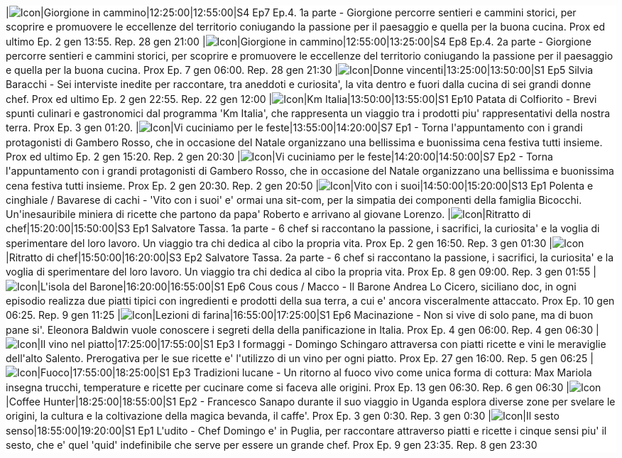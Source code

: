 |![Icon](https://guidatv.sky.it/uuid/intrattenimento_cover_oiOcEGjG-.png)|Giorgione in cammino|12:25:00|12:55:00|S4 Ep7 Ep.4. 1a parte - Giorgione percorre sentieri e cammini storici, per scoprire e promuovere le eccellenze del territorio coniugando la passione per il paesaggio e quella per la buona cucina. Prox ed ultimo Ep. 2 gen 13:55. Rep. 28 gen 21:00
|![Icon](https://guidatv.sky.it/uuid/intrattenimento_cover_oiOcEGjG-.png)|Giorgione in cammino|12:55:00|13:25:00|S4 Ep8 Ep.4. 2a parte - Giorgione percorre sentieri e cammini storici, per scoprire e promuovere le eccellenze del territorio coniugando la passione per il paesaggio e quella per la buona cucina. Prox Ep. 7 gen 06:00. Rep. 28 gen 21:30
|![Icon](https://guidatv.sky.it/uuid/9d9cc94c-7359-4653-bcca-b4fa615dcedd/cover?md5ChecksumParam=0f993a09729ee1eafc288862d1b14504)|Donne vincenti|13:25:00|13:50:00|S1 Ep5 Silvia Baracchi - Sei interviste inedite per raccontare, tra aneddoti e curiosita&#039;, la vita dentro e fuori dalla cucina di sei grandi donne chef. Prox ed ultimo Ep. 2 gen 22:55. Rep. 22 gen 12:00
|![Icon](https://guidatv.sky.it/uuid/22dd4a78-31d7-410f-aca7-49e37e814591/cover?md5ChecksumParam=c70b9fd812c2d8a7bebb2bb621d462be)|Km Italia|13:50:00|13:55:00|S1 Ep10 Patata di Colfiorito - Brevi spunti culinari e gastronomici dal programma &#039;Km Italia&#039;, che rappresenta un viaggio tra i prodotti piu&#039; rappresentativi della nostra terra. Prox Ep. 3 gen 01:20.
|![Icon](https://guidatv.sky.it/uuid/intrattenimento_cover_oiOcEGjG-.png)|Vi cuciniamo per le feste|13:55:00|14:20:00|S7 Ep1 - Torna l&#039;appuntamento con i grandi protagonisti di Gambero Rosso, che in occasione del Natale organizzano una bellissima e buonissima cena festiva tutti insieme. Prox ed ultimo Ep. 2 gen 15:20. Rep. 2 gen 20:30
|![Icon](https://guidatv.sky.it/uuid/intrattenimento_cover_oiOcEGjG-.png)|Vi cuciniamo per le feste|14:20:00|14:50:00|S7 Ep2 - Torna l&#039;appuntamento con i grandi protagonisti di Gambero Rosso, che in occasione del Natale organizzano una bellissima e buonissima cena festiva tutti insieme. Prox Ep. 2 gen 20:30. Rep. 2 gen 20:50
|![Icon](https://guidatv.sky.it/uuid/63dbb721-18e4-4f1b-8ea9-f420577c7b55/cover?md5ChecksumParam=c0d130423557fdde2b4de40dd46f90c7)|Vito con i suoi|14:50:00|15:20:00|S13 Ep1 Polenta e cinghiale / Bavarese di cachi - &#039;Vito con i suoi&#039; e&#039; ormai una sit-com, per la simpatia dei componenti della famiglia Bicocchi. Un&#039;inesauribile miniera di ricette che partono da papa&#039; Roberto e arrivano al giovane Lorenzo.
|![Icon](https://guidatv.sky.it/uuid/cef406c6-3443-43c3-9c0e-b8efa9eacfe0/cover?md5ChecksumParam=8d0e6cb22640b0ada54455715216bc84)|Ritratto di chef|15:20:00|15:50:00|S3 Ep1 Salvatore Tassa. 1a parte - 6 chef si raccontano la passione, i sacrifici, la curiosita&#039; e la voglia di sperimentare del loro lavoro. Un viaggio tra chi dedica al cibo la propria vita. Prox Ep. 2 gen 16:50. Rep. 3 gen 01:30
|![Icon](https://guidatv.sky.it/uuid/ae24fed5-9519-4a3c-883b-d3771417acd0/cover?md5ChecksumParam=8d0e6cb22640b0ada54455715216bc84)|Ritratto di chef|15:50:00|16:20:00|S3 Ep2 Salvatore Tassa. 2a parte - 6 chef si raccontano la passione, i sacrifici, la curiosita&#039; e la voglia di sperimentare del loro lavoro. Un viaggio tra chi dedica al cibo la propria vita. Prox Ep. 8 gen 09:00. Rep. 3 gen 01:55
|![Icon](https://guidatv.sky.it/uuid/8c455496-f714-459c-92e0-d81b2cbe7f96/cover?md5ChecksumParam=96fbe4c0ab8557571a1ae37ff513f814)|L&#039;isola del Barone|16:20:00|16:55:00|S1 Ep6 Cous cous / Macco - Il Barone Andrea Lo Cicero, siciliano doc, in ogni episodio realizza due piatti tipici con ingredienti e prodotti della sua terra, a cui e&#039; ancora visceralmente attaccato. Prox Ep. 10 gen 06:25. Rep. 9 gen 11:25
|![Icon](https://guidatv.sky.it/uuid/9046f14d-f16a-49ab-9df1-b861eeff9fda/cover?md5ChecksumParam=86b05d8c3b688430388a0dcdbf2c3480)|Lezioni di farina|16:55:00|17:25:00|S1 Ep6 Macinazione - Non si vive di solo pane, ma di buon pane si&#039;. Eleonora Baldwin vuole conoscere i segreti della della panificazione in Italia. Prox Ep. 4 gen 06:00. Rep. 4 gen 06:30
|![Icon](https://guidatv.sky.it/uuid/intrattenimento_cover_oiOcEGjG-.png)|Il vino nel piatto|17:25:00|17:55:00|S1 Ep3 I formaggi - Domingo Schingaro attraversa con piatti ricette e vini le meraviglie dell&#039;alto Salento. Prerogativa per le sue ricette e&#039; l&#039;utilizzo di un vino per ogni piatto. Prox Ep. 27 gen 16:00. Rep. 5 gen 06:25
|![Icon](https://guidatv.sky.it/uuid/0ef17ea6-073f-4ab0-95b9-ecb26c44ed47/cover?md5ChecksumParam=7c5b40e361cbb3b52cb09f780a599b3b)|Fuoco|17:55:00|18:25:00|S1 Ep3 Tradizioni lucane - Un ritorno al fuoco vivo come unica forma di cottura: Max Mariola insegna trucchi, temperature e ricette per cucinare come si faceva alle origini. Prox Ep. 13 gen 06:30. Rep. 6 gen 06:30
|![Icon](https://guidatv.sky.it/uuid/0eee8f97-4781-4ced-91ab-ebcaab12faaa/cover?md5ChecksumParam=4121178a5b349a4c36d8797b2d9a0c96)|Coffee Hunter|18:25:00|18:55:00|S1 Ep2 - Francesco Sanapo durante il suo viaggio in Uganda esplora diverse zone per svelare le origini, la cultura e la coltivazione della magica bevanda, il caffe&#039;. Prox Ep. 3 gen 0:30. Rep. 3 gen 0:30
|![Icon](https://guidatv.sky.it/uuid/0b55f57a-5bd5-4a9e-84ca-8c6090445a94/cover?md5ChecksumParam=a8af7706a59c9cae04a01d8cef415666)|Il sesto senso|18:55:00|19:20:00|S1 Ep1 L&#039;udito - Chef Domingo e&#039; in Puglia, per raccontare attraverso piatti e ricette i cinque sensi piu&#039; il sesto, che e&#039; quel &#039;quid&#039; indefinibile che serve per essere un grande chef. Prox Ep. 9 gen 23:35. Rep. 8 gen 23:30
